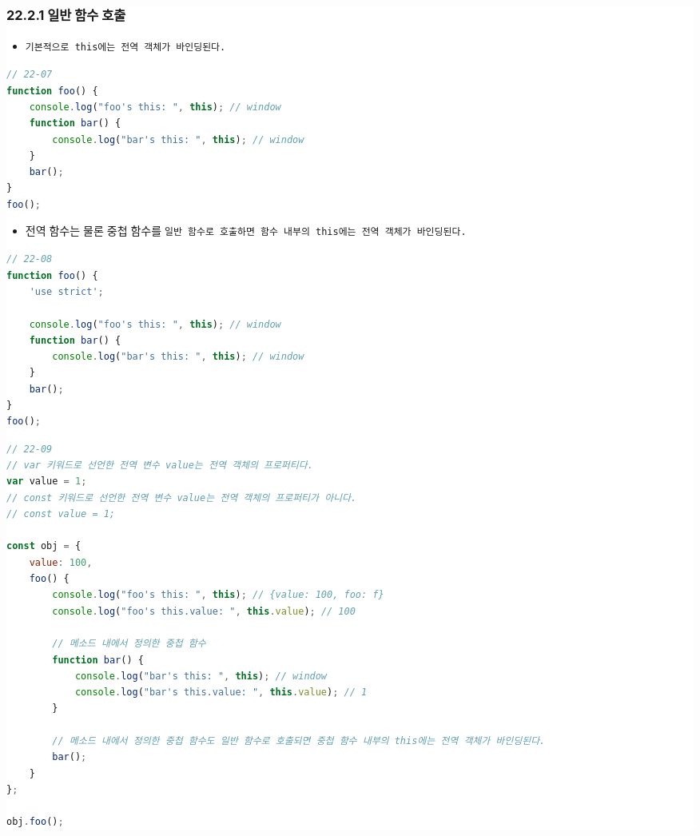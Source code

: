 ### 22.2.1 일반 함수 호출

- `기본적으로 this에는 전역 객체가 바인딩된다.`

```javascript
// 22-07
function foo() {
    console.log("foo's this: ", this); // window
    function bar() {
        console.log("bar's this: ", this); // window
    }
    bar();
}
foo();
```

- 전역 함수는 물론 중첩 함수를 `일반 함수로 호출하면 함수 내부의 this에는 전역 객체가 바인딩된다.`

```javascript
// 22-08
function foo() {
    'use strict';

    console.log("foo's this: ", this); // window
    function bar() {
        console.log("bar's this: ", this); // window
    }
    bar();
}
foo();
```

```javascript
// 22-09
// var 키워드로 선언한 전역 변수 value는 전역 객체의 프로퍼티다.
var value = 1;
// const 키워드로 선언한 전역 변수 value는 전역 객체의 프로퍼티가 아니다.
// const value = 1;

const obj = {
    value: 100,
    foo() {
        console.log("foo's this: ", this); // {value: 100, foo: f}
        console.log("foo's this.value: ", this.value); // 100

        // 메소드 내에서 정의한 중첩 함수
        function bar() {
            console.log("bar's this: ", this); // window
            console.log("bar's this.value: ", this.value); // 1
        }

        // 메소드 내에서 정의한 중첩 함수도 일반 함수로 호출되면 중첩 함수 내부의 this에는 전역 객체가 바인딩된다.
        bar();
    }
};

obj.foo();
```
